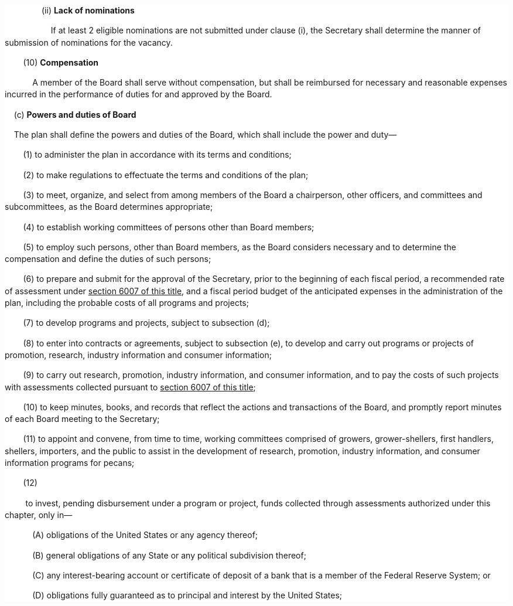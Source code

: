                 (ii) __Lack of nominations__ 

                    If at least 2 eligible nominations are not submitted under clause (i), the Secretary shall determine the manner of submission of nominations for the vacancy.

        (10) __Compensation__ 

            A member of the Board shall serve without compensation, but shall be reimbursed for necessary and reasonable expenses incurred in the performance of duties for and approved by the Board.

    (c) __Powers and duties of Board__ 

    The plan shall define the powers and duties of the Board, which shall include the power and duty—

        (1) to administer the plan in accordance with its terms and conditions;

        (2) to make regulations to effectuate the terms and conditions of the plan;

        (3) to meet, organize, and select from among members of the Board a chairperson, other officers, and committees and subcommittees, as the Board determines appropriate;

        (4) to establish working committees of persons other than Board members;

        (5) to employ such persons, other than Board members, as the Board considers necessary and to determine the compensation and define the duties of such persons;

        (6) to prepare and submit for the approval of the Secretary, prior to the beginning of each fiscal period, a recommended rate of assessment under [section 6007 of this title][/us/usc/t7/s6007], and a fiscal period budget of the anticipated expenses in the administration of the plan, including the probable costs of all programs and projects;

        (7) to develop programs and projects, subject to subsection (d);

        (8) to enter into contracts or agreements, subject to subsection (e), to develop and carry out programs or projects of promotion, research, industry information and consumer information;

        (9) to carry out research, promotion, industry information, and consumer information, and to pay the costs of such projects with assessments collected pursuant to [section 6007 of this title][/us/usc/t7/s6007];

        (10) to keep minutes, books, and records that reflect the actions and transactions of the Board, and promptly report minutes of each Board meeting to the Secretary;

        (11) to appoint and convene, from time to time, working committees comprised of growers, grower-shellers, first handlers, shellers, importers, and the public to assist in the development of research, promotion, industry information, and consumer information programs for pecans;

        (12)

         to invest, pending disbursement under a program or project, funds collected through assessments authorized under this chapter, only in—

            (A) obligations of the United States or any agency thereof;

            (B) general obligations of any State or any political subdivision thereof;

            (C) any interest-bearing account or certificate of deposit of a bank that is a member of the Federal Reserve System; or

            (D) obligations fully guaranteed as to principal and interest by the United States;


[/us/usc/t7/s6001/b]: https://publicdocs.github.io/go/links?ns=uslm&ref=%2Fus%2Fusc%2Ft7%2Fs6001%2Fb
[/us/usc/t7/s6007]: https://publicdocs.github.io/go/links?ns=uslm&ref=%2Fus%2Fusc%2Ft7%2Fs6007
[/us/usc/t7/s6007]: https://publicdocs.github.io/go/links?ns=uslm&ref=%2Fus%2Fusc%2Ft7%2Fs6007
[/us/usc/t7/s6007]: https://publicdocs.github.io/go/links?ns=uslm&ref=%2Fus%2Fusc%2Ft7%2Fs6007
[/us/usc/t7/s6007]: https://publicdocs.github.io/go/links?ns=uslm&ref=%2Fus%2Fusc%2Ft7%2Fs6007
[/us/usc/t7/s6007]: https://publicdocs.github.io/go/links?ns=uslm&ref=%2Fus%2Fusc%2Ft7%2Fs6007
[/us/pl/101/624/s1910]: https://publicdocs.github.io/go/links?ns=uslm&ref=%2Fus%2Fpl%2F101%2F624%2Fs1910
[/us/stat/104/3841]: https://publicdocs.github.io/go/links?ns=uslm&ref=%2Fus%2Fstat%2F104%2F3841
[/us/pl/102/237/s802/2]: https://publicdocs.github.io/go/links?ns=uslm&ref=%2Fus%2Fpl%2F102%2F237%2Fs802%2F2
[/us/stat/105/1882]: https://publicdocs.github.io/go/links?ns=uslm&ref=%2Fus%2Fstat%2F105%2F1882
[/us/pl/102/237]: https://publicdocs.github.io/go/links?ns=uslm&ref=%2Fus%2Fpl%2F102%2F237
